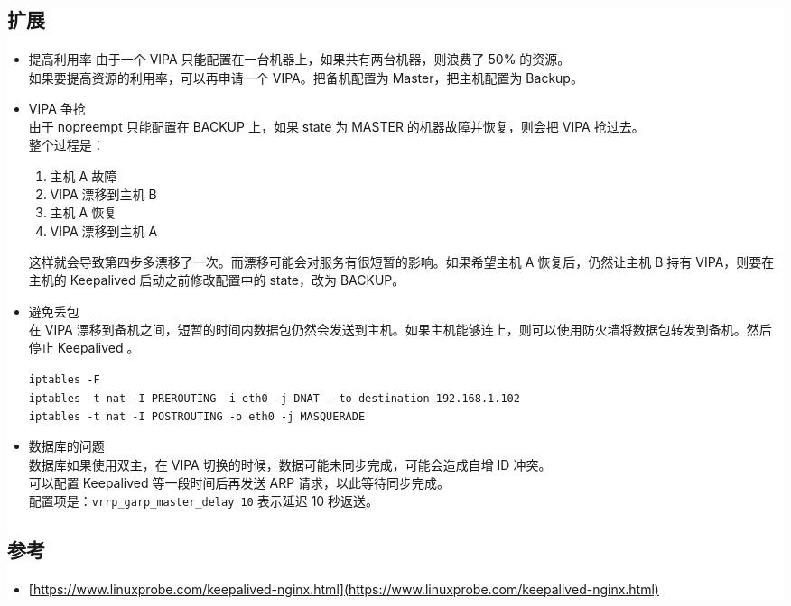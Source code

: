 ## 扩展

- 提高利用率
    由于一个 VIPA 只能配置在一台机器上，如果共有两台机器，则浪费了 50% 的资源。  
    如果要提高资源的利用率，可以再申请一个 VIPA。把备机配置为 Master，把主机配置为 Backup。

- VIPA 争抢  
    由于 nopreempt 只能配置在 BACKUP 上，如果 state 为 MASTER 的机器故障并恢复，则会把 VIPA 抢过去。  
    整个过程是：  
    1. 主机 A 故障
    2. VIPA 漂移到主机 B
    3. 主机 A 恢复
    4. VIPA 漂移到主机 A  

    这样就会导致第四步多漂移了一次。而漂移可能会对服务有很短暂的影响。如果希望主机 A 恢复后，仍然让主机 B 持有 VIPA，则要在主机的 Keepalived 启动之前修改配置中的 state，改为 BACKUP。

- 避免丢包  
    在 VIPA 漂移到备机之间，短暂的时间内数据包仍然会发送到主机。如果主机能够连上，则可以使用防火墙将数据包转发到备机。然后停止 Keepalived 。  

    ```
    iptables -F
    iptables -t nat -I PREROUTING -i eth0 -j DNAT --to-destination 192.168.1.102
    iptables -t nat -I POSTROUTING -o eth0 -j MASQUERADE
    ```

- 数据库的问题  
    数据库如果使用双主，在 VIPA 切换的时候，数据可能未同步完成，可能会造成自增 ID 冲突。  
    可以配置 Keepalived 等一段时间后再发送 ARP 请求，以此等待同步完成。  
    配置项是：`vrrp_garp_master_delay 10` 表示延迟 10 秒返送。

## 参考  

- [https://www.linuxprobe.com/keepalived-nginx.html](https://www.linuxprobe.com/keepalived-nginx.html)


